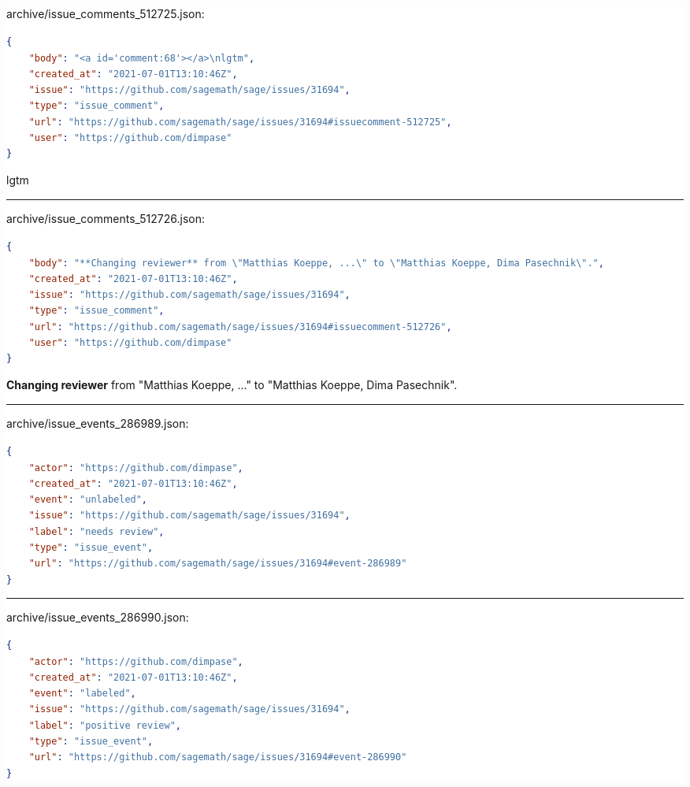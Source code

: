 archive/issue_comments_512725.json:
```json
{
    "body": "<a id='comment:68'></a>\nlgtm",
    "created_at": "2021-07-01T13:10:46Z",
    "issue": "https://github.com/sagemath/sage/issues/31694",
    "type": "issue_comment",
    "url": "https://github.com/sagemath/sage/issues/31694#issuecomment-512725",
    "user": "https://github.com/dimpase"
}
```

<a id='comment:68'></a>
lgtm



---

archive/issue_comments_512726.json:
```json
{
    "body": "**Changing reviewer** from \"Matthias Koeppe, ...\" to \"Matthias Koeppe, Dima Pasechnik\".",
    "created_at": "2021-07-01T13:10:46Z",
    "issue": "https://github.com/sagemath/sage/issues/31694",
    "type": "issue_comment",
    "url": "https://github.com/sagemath/sage/issues/31694#issuecomment-512726",
    "user": "https://github.com/dimpase"
}
```

**Changing reviewer** from "Matthias Koeppe, ..." to "Matthias Koeppe, Dima Pasechnik".



---

archive/issue_events_286989.json:
```json
{
    "actor": "https://github.com/dimpase",
    "created_at": "2021-07-01T13:10:46Z",
    "event": "unlabeled",
    "issue": "https://github.com/sagemath/sage/issues/31694",
    "label": "needs review",
    "type": "issue_event",
    "url": "https://github.com/sagemath/sage/issues/31694#event-286989"
}
```



---

archive/issue_events_286990.json:
```json
{
    "actor": "https://github.com/dimpase",
    "created_at": "2021-07-01T13:10:46Z",
    "event": "labeled",
    "issue": "https://github.com/sagemath/sage/issues/31694",
    "label": "positive review",
    "type": "issue_event",
    "url": "https://github.com/sagemath/sage/issues/31694#event-286990"
}
```
